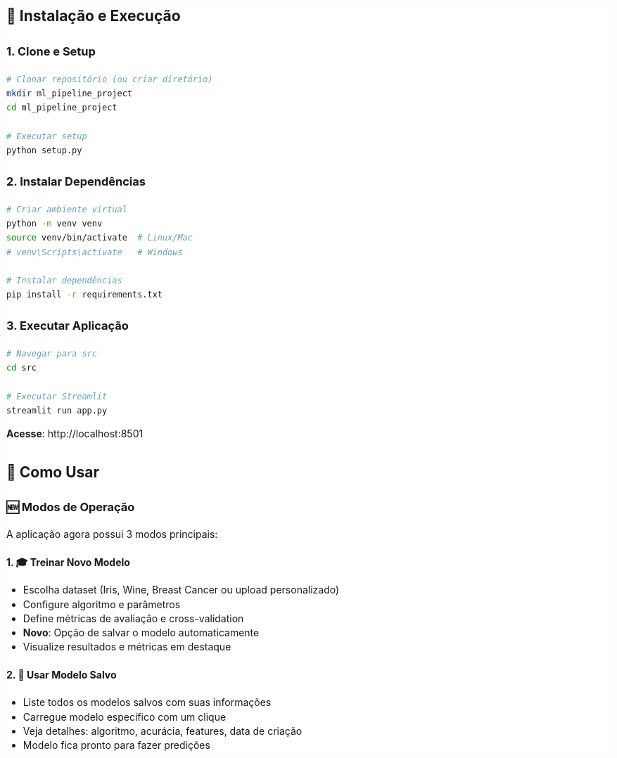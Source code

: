## 🚀 Instalação e Execução

### 1. Clone e Setup

```bash
# Clonar repositório (ou criar diretório)
mkdir ml_pipeline_project
cd ml_pipeline_project

# Executar setup
python setup.py
```

### 2. Instalar Dependências

```bash
# Criar ambiente virtual
python -m venv venv
source venv/bin/activate  # Linux/Mac
# venv\Scripts\activate   # Windows

# Instalar dependências
pip install -r requirements.txt
```

### 3. Executar Aplicação

```bash
# Navegar para src
cd src

# Executar Streamlit
streamlit run app.py
```

**Acesse**: http://localhost:8501

## 🎯 Como Usar

### 🆕 Modos de Operação

A aplicação agora possui 3 modos principais:

#### 1. **🎓 Treinar Novo Modelo**
- Escolha dataset (Iris, Wine, Breast Cancer ou upload personalizado)
- Configure algoritmo e parâmetros
- Define métricas de avaliação e cross-validation
- **Novo**: Opção de salvar o modelo automaticamente
- Visualize resultados e métricas em destaque

#### 2. **📁 Usar Modelo Salvo**  
- Liste todos os modelos salvos com suas informações
- Carregue modelo específico com um clique
- Veja detalhes: algoritmo, acurácia, features, data de criação
- Modelo fica pronto para fazer predições
